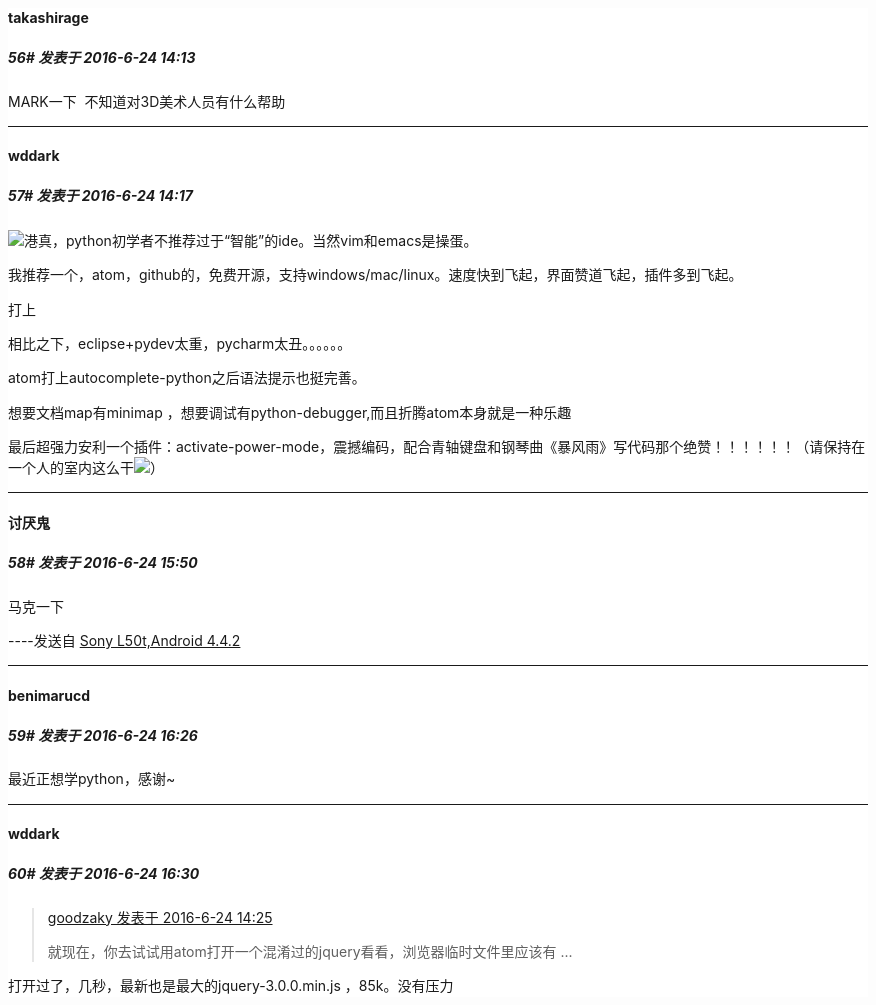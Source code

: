####  takashirage  
##### 56#       发表于 2016-6-24 14:13


MARK一下  不知道对3D美术人员有什么帮助


-----

####  wddark  
##### 57#       发表于 2016-6-24 14:17


<img src="https://static.saraba1st.com/image/smiley/face/91.gif" referrerpolicy="no-referrer">港真，python初学者不推荐过于“智能”的ide。当然vim和emacs是操蛋。

我推荐一个，atom，github的，免费开源，支持windows/mac/linux。速度快到飞起，界面赞道飞起，插件多到飞起。

打上

相比之下，eclipse+pydev太重，pycharm太丑。。。。。。

atom打上autocomplete-python之后语法提示也挺完善。

想要文档map有minimap ，想要调试有python-debugger,而且折腾atom本身就是一种乐趣

最后超强力安利一个插件：activate-power-mode，震撼编码，配合青轴键盘和钢琴曲《暴风雨》写代码那个绝赞！！！！！！（请保持在一个人的室内这么干<img src="https://static.saraba1st.com/image/smiley/face/06.gif" referrerpolicy="no-referrer">）


-----

####  讨厌鬼  
##### 58#       发表于 2016-6-24 15:50


马克一下


----发送自 [Sony L50t,Android 4.4.2](http://stage1.5j4m.com/?1.19)


-----

####  benimarucd  
##### 59#       发表于 2016-6-24 16:26


最近正想学python，感谢~


-----

####  wddark  
##### 60#       发表于 2016-6-24 16:30


<blockquote><a href="httphttps://bbs.saraba1st.com/2b/forum.php?mod=redirect&amp;goto=findpost&amp;pid=32756504&amp;ptid=1289256" target="_blank">goodzaky 发表于 2016-6-24 14:25</a>

就现在，你去试试用atom打开一个混淆过的jquery看看，浏览器临时文件里应该有 ...</blockquote>
打开过了，几秒，最新也是最大的jquery-3.0.0.min.js ，85k。没有压力

